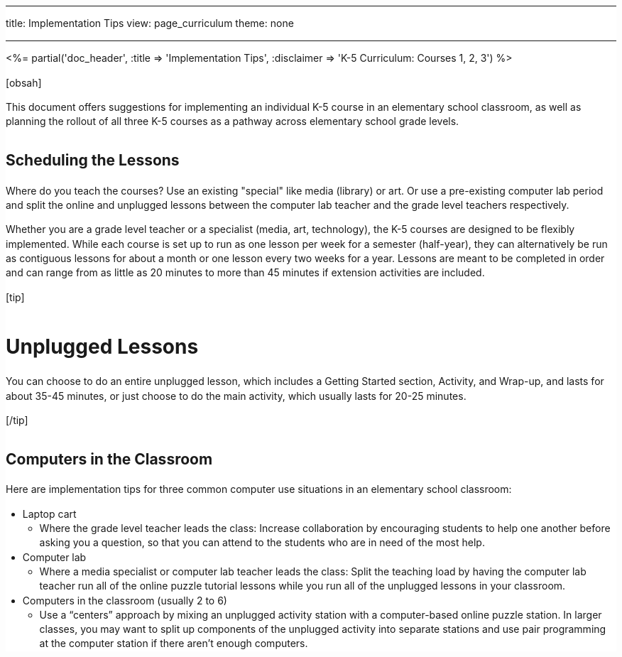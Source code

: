 * * *

title: Implementation Tips view: page_curriculum theme: none

* * *

<%= partial('doc_header', :title => 'Implementation Tips', :disclaimer => 'K-5 Curriculum: Courses 1, 2, 3') %>

[obsah]

This document offers suggestions for implementing an individual K-5 course in an elementary school classroom, as well as planning the rollout of all three K-5 courses as a pathway across elementary school grade levels.

## Scheduling the Lessons

Where do you teach the courses? Use an existing "special" like media (library) or art. Or use a pre-existing computer lab period and split the online and unplugged lessons between the computer lab teacher and the grade level teachers respectively.

Whether you are a grade level teacher or a specialist (media, art, technology), the K-5 courses are designed to be flexibly implemented. While each course is set up to run as one lesson per week for a semester (half-year), they can alternatively be run as contiguous lessons for about a month or one lesson every two weeks for a year. Lessons are meant to be completed in order and can range from as little as 20 minutes to more than 45 minutes if extension activities are included.

[tip]

# Unplugged Lessons

You can choose to do an entire unplugged lesson, which includes a Getting Started section, Activity, and Wrap-up, and lasts for about 35-45 minutes, or just choose to do the main activity, which usually lasts for 20-25 minutes.

[/tip]

## Computers in the Classroom

Here are implementation tips for three common computer use situations in an elementary school classroom:

  * Laptop cart 
      * Where the grade level teacher leads the class: Increase collaboration by encouraging students to help one another before asking you a question, so that you can attend to the students who are in need of the most help. 
  * Computer lab 
      * Where a media specialist or computer lab teacher leads the class: Split the teaching load by having the computer lab teacher run all of the online puzzle tutorial lessons while you run all of the unplugged lessons in your classroom.
  * Computers in the classroom (usually 2 to 6) 
      * Use a “centers” approach by mixing an unplugged activity station with a computer-based online puzzle station. In larger classes, you may want to split up components of the unplugged activity into separate stations and use pair programming at the computer station if there aren’t enough computers. 
